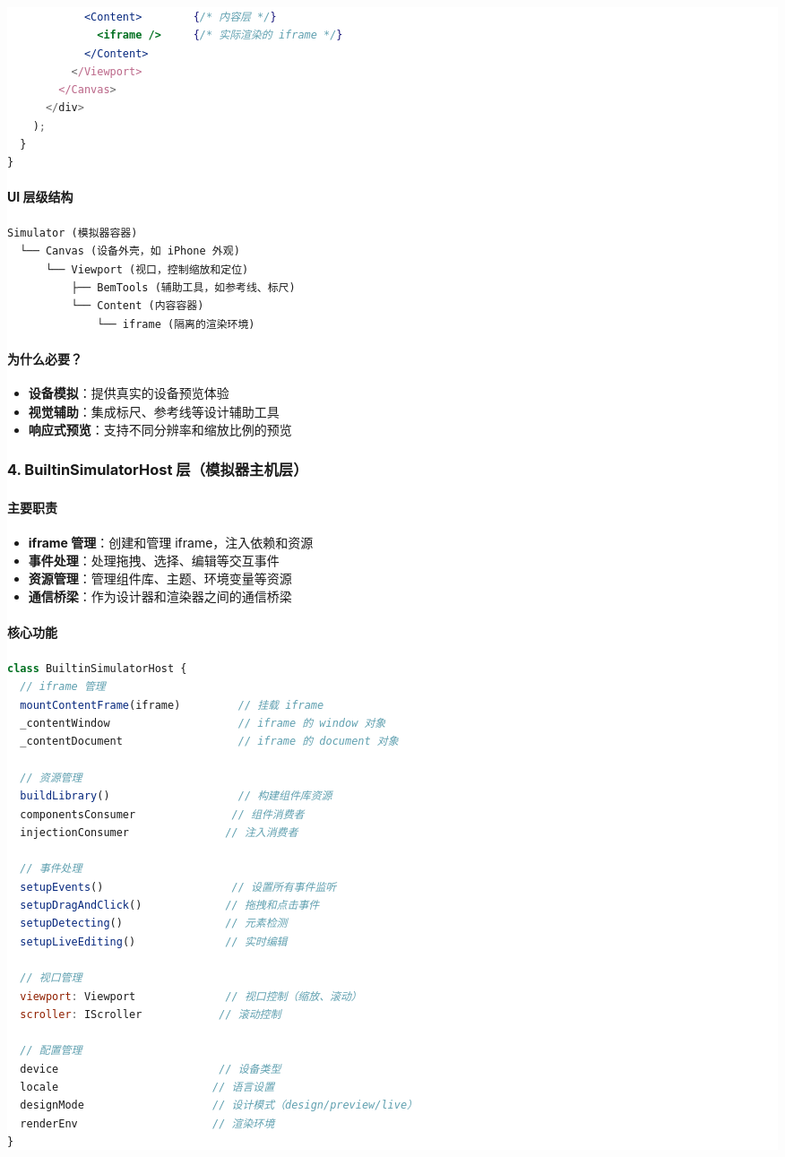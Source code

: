 ```jsx
            <Content>        {/* 内容层 */}
              <iframe />     {/* 实际渲染的 iframe */}
            </Content>
          </Viewport>
        </Canvas>
      </div>
    );
  }
}
```

#### UI 层级结构
```
Simulator (模拟器容器)
  └── Canvas (设备外壳，如 iPhone 外观)
      └── Viewport (视口，控制缩放和定位)
          ├── BemTools (辅助工具，如参考线、标尺)
          └── Content (内容容器)
              └── iframe (隔离的渲染环境)
```

#### 为什么必要？
- **设备模拟**：提供真实的设备预览体验
- **视觉辅助**：集成标尺、参考线等设计辅助工具
- **响应式预览**：支持不同分辨率和缩放比例的预览

### 4. BuiltinSimulatorHost 层（模拟器主机层）

#### 主要职责
- **iframe 管理**：创建和管理 iframe，注入依赖和资源
- **事件处理**：处理拖拽、选择、编辑等交互事件
- **资源管理**：管理组件库、主题、环境变量等资源
- **通信桥梁**：作为设计器和渲染器之间的通信桥梁

#### 核心功能
```javascript
class BuiltinSimulatorHost {
  // iframe 管理
  mountContentFrame(iframe)         // 挂载 iframe
  _contentWindow                    // iframe 的 window 对象
  _contentDocument                  // iframe 的 document 对象

  // 资源管理
  buildLibrary()                    // 构建组件库资源
  componentsConsumer               // 组件消费者
  injectionConsumer               // 注入消费者

  // 事件处理
  setupEvents()                    // 设置所有事件监听
  setupDragAndClick()             // 拖拽和点击事件
  setupDetecting()                // 元素检测
  setupLiveEditing()              // 实时编辑

  // 视口管理
  viewport: Viewport              // 视口控制（缩放、滚动）
  scroller: IScroller            // 滚动控制

  // 配置管理
  device                         // 设备类型
  locale                        // 语言设置
  designMode                    // 设计模式（design/preview/live）
  renderEnv                     // 渲染环境
}
```
